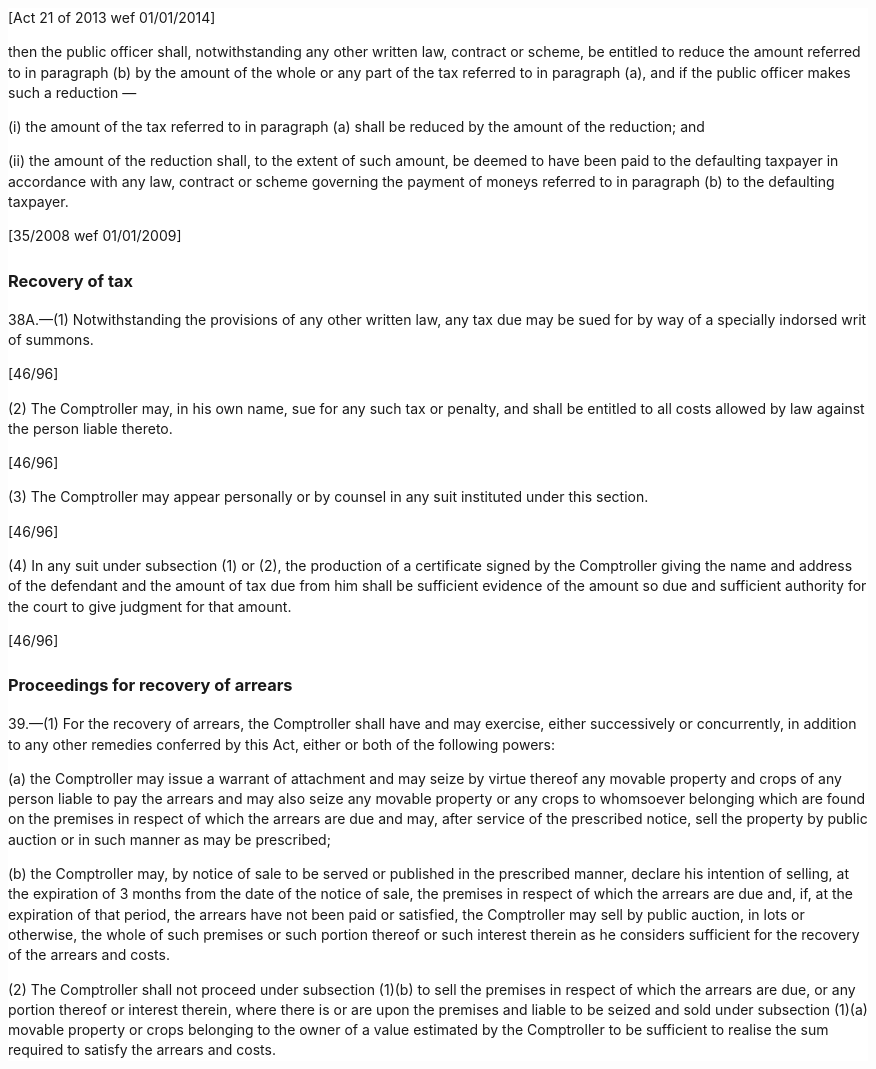 [Act 21 of 2013 wef 01/01/2014]

then the public officer shall, notwithstanding any other written law, contract or scheme, be entitled to reduce the amount referred to in paragraph (b) by the amount of the whole or any part of the tax referred to in paragraph (a), and if the public officer makes such a reduction —

(i) the amount of the tax referred to in paragraph (a) shall be reduced by the amount of the reduction; and

(ii) the amount of the reduction shall, to the extent of such amount, be deemed to have been paid to the defaulting taxpayer in accordance with any law, contract or scheme governing the payment of moneys referred to in paragraph (b) to the defaulting taxpayer.

[35/2008 wef 01/01/2009]

### Recovery of tax

38A\.—(1) Notwithstanding the provisions of any other written law, any tax due may be sued for by way of a specially indorsed writ of summons.

[46/96]

(2) The Comptroller may, in his own name, sue for any such tax or penalty, and shall be entitled to all costs allowed by law against the person liable thereto.

[46/96]

(3) The Comptroller may appear personally or by counsel in any suit instituted under this section.

[46/96]

(4) In any suit under subsection (1) or (2), the production of a certificate signed by the Comptroller giving the name and address of the defendant and the amount of tax due from him shall be sufficient evidence of the amount so due and sufficient authority for the court to give judgment for that amount.

[46/96]

### Proceedings for recovery of arrears

39\.—(1) For the recovery of arrears, the Comptroller shall have and may exercise, either successively or concurrently, in addition to any other remedies conferred by this Act, either or both of the following powers:

(a) the Comptroller may issue a warrant of attachment and may seize by virtue thereof any movable property and crops of any person liable to pay the arrears and may also seize any movable property or any crops to whomsoever belonging which are found on the premises in respect of which the arrears are due and may, after service of the prescribed notice, sell the property by public auction or in such manner as may be prescribed;

(b) the Comptroller may, by notice of sale to be served or published in the prescribed manner, declare his intention of selling, at the expiration of 3 months from the date of the notice of sale, the premises in respect of which the arrears are due and, if, at the expiration of that period, the arrears have not been paid or satisfied, the Comptroller may sell by public auction, in lots or otherwise, the whole of such premises or such portion thereof or such interest therein as he considers sufficient for the recovery of the arrears and costs.

(2) The Comptroller shall not proceed under subsection (1)(b) to sell the premises in respect of which the arrears are due, or any portion thereof or interest therein, where there is or are upon the premises and liable to be seized and sold under subsection (1)(a) movable property or crops belonging to the owner of a value estimated by the Comptroller to be sufficient to realise the sum required to satisfy the arrears and costs.
